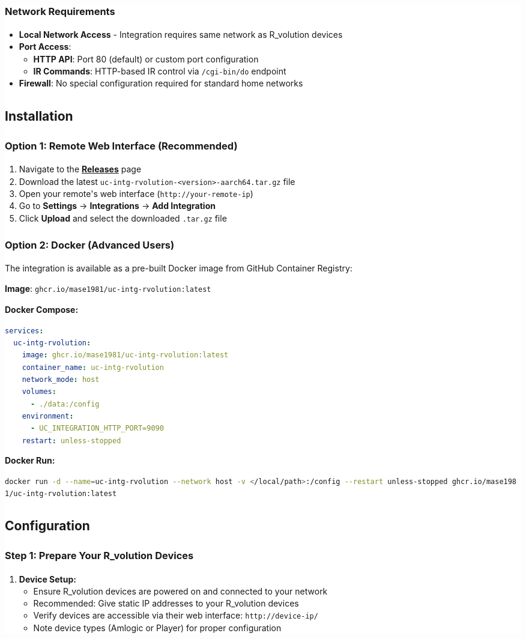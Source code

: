 ### **Network Requirements**
- **Local Network Access** - Integration requires same network as R_volution devices
- **Port Access**: 
  - **HTTP API**: Port 80 (default) or custom port configuration
  - **IR Commands**: HTTP-based IR control via `/cgi-bin/do` endpoint
- **Firewall**: No special configuration required for standard home networks

## Installation

### Option 1: Remote Web Interface (Recommended)
1. Navigate to the [**Releases**](https://github.com/mase1981/uc-intg-rvolution/releases) page
2. Download the latest `uc-intg-rvolution-<version>-aarch64.tar.gz` file
3. Open your remote's web interface (`http://your-remote-ip`)
4. Go to **Settings** → **Integrations** → **Add Integration**
5. Click **Upload** and select the downloaded `.tar.gz` file

### Option 2: Docker (Advanced Users)

The integration is available as a pre-built Docker image from GitHub Container Registry:

**Image**: `ghcr.io/mase1981/uc-intg-rvolution:latest`

**Docker Compose:**
```yaml
services:
  uc-intg-rvolution:
    image: ghcr.io/mase1981/uc-intg-rvolution:latest
    container_name: uc-intg-rvolution
    network_mode: host
    volumes:
      - ./data:/config
    environment:
      - UC_INTEGRATION_HTTP_PORT=9090
    restart: unless-stopped
```

**Docker Run:**
```bash
docker run -d --name=uc-intg-rvolution --network host -v </local/path>:/config --restart unless-stopped ghcr.io/mase1981/uc-intg-rvolution:latest
```

## Configuration

### Step 1: Prepare Your R_volution Devices

1. **Device Setup:**
   - Ensure R_volution devices are powered on and connected to your network
   - Recommended: Give static IP addresses to your R_volution devices
   - Verify devices are accessible via their web interface: `http://device-ip/`
   - Note device types (Amlogic or Player) for proper configuration
